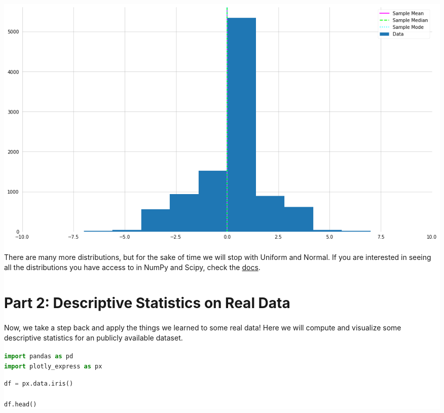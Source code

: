 ![png](images/2019-11-06-normal1.png)


There are many more distributions, but for the sake of time we will stop with Uniform and Normal. If you are interested in seeing all the distributions you have access to in NumPy and Scipy, check the [docs](https://docs.scipy.org/doc/scipy/reference/stats.html).

# Part 2: Descriptive Statistics on Real Data

Now, we take a step back and apply the things we learned to some real data! Here we will compute and visualize some descriptive statistics for an publicly available dataset.


```python
import pandas as pd
import plotly_express as px
```

```python
df = px.data.iris()

df.head()
```

<div>
<style scoped>
    .dataframe tbody tr th:only-of-type {
        vertical-align: middle;
    }
